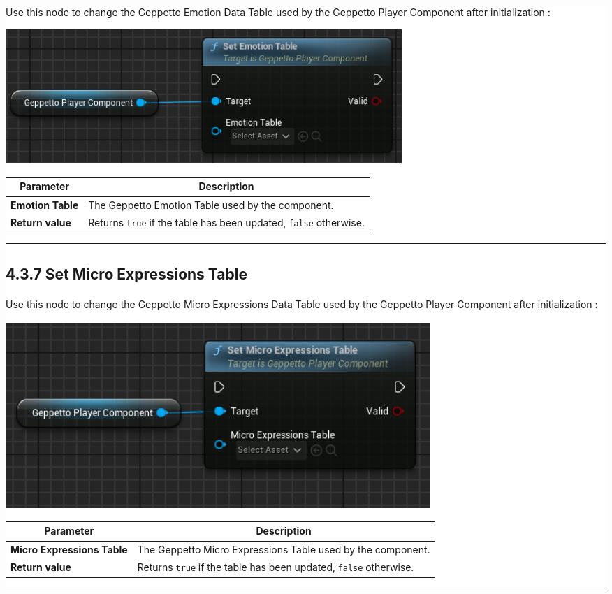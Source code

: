 Use this node to change the Geppetto Emotion Data Table used by the Geppetto Player Component after initialization :

![](./images/Geppetto_Player_Component_image_8.png)

| Parameter       | Description                                               |
|-----------------|-----------------------------------------------------------|
| **Emotion Table**| The Geppetto Emotion Table used by the component.         |
| **Return value** | Returns `true` if the table has been updated, `false` otherwise. |


---

## 4.3.7 Set Micro Expressions Table

Use this node to change the Geppetto Micro Expressions Data Table used by the Geppetto Player Component after initialization :

![](./images/Geppetto_Player_Component_image_9.png)

| Parameter                | Description                                               |
|--------------------------|-----------------------------------------------------------|
| **Micro Expressions Table** | The Geppetto Micro Expressions Table used by the component. |
| **Return value**          | Returns `true` if the table has been updated, `false` otherwise. |


---

